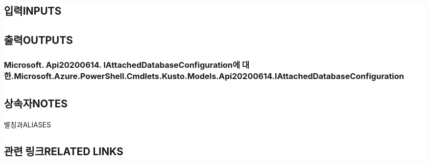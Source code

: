 ## <span data-ttu-id="738c3-143">입력</span><span class="sxs-lookup"><span data-stu-id="738c3-143">INPUTS</span></span>

## <span data-ttu-id="738c3-144">출력</span><span class="sxs-lookup"><span data-stu-id="738c3-144">OUTPUTS</span></span>

### <span data-ttu-id="738c3-145">Microsoft. Api20200614. IAttachedDatabaseConfiguration에 대 한.</span><span class="sxs-lookup"><span data-stu-id="738c3-145">Microsoft.Azure.PowerShell.Cmdlets.Kusto.Models.Api20200614.IAttachedDatabaseConfiguration</span></span>

## <span data-ttu-id="738c3-146">상속자</span><span class="sxs-lookup"><span data-stu-id="738c3-146">NOTES</span></span>

<span data-ttu-id="738c3-147">별칭과</span><span class="sxs-lookup"><span data-stu-id="738c3-147">ALIASES</span></span>

## <span data-ttu-id="738c3-148">관련 링크</span><span class="sxs-lookup"><span data-stu-id="738c3-148">RELATED LINKS</span></span>

